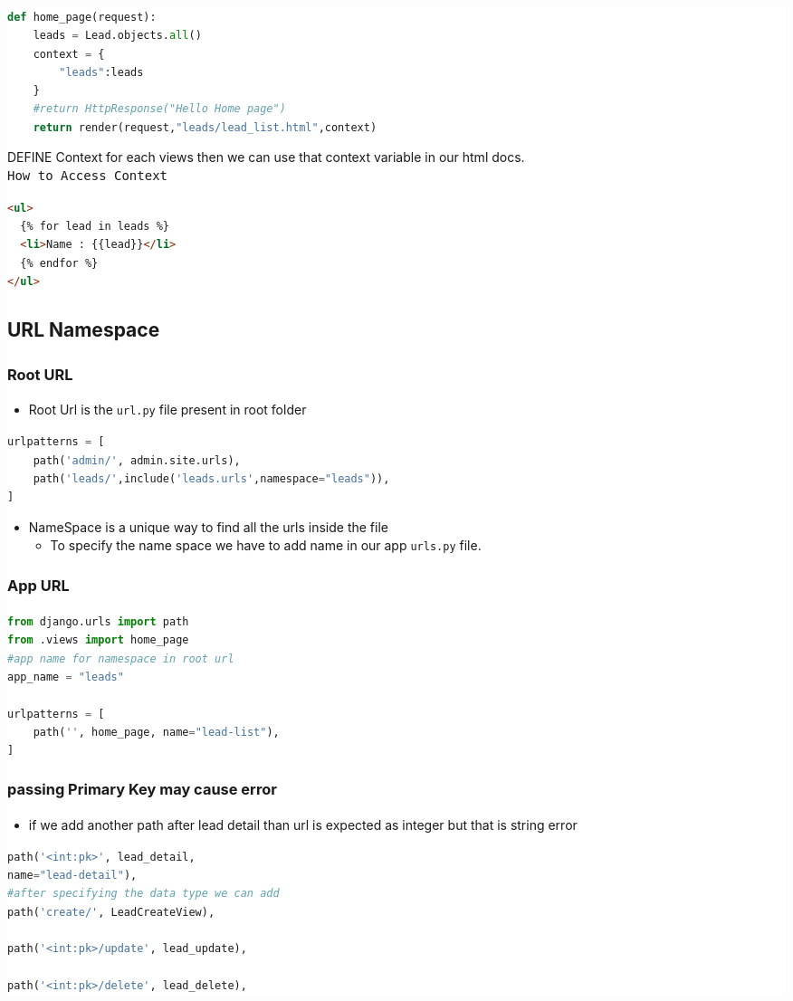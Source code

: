 ```python
def home_page(request):
    leads = Lead.objects.all()
    context = {
        "leads":leads
    }
    #return HttpResponse("Hello Home page")
    return render(request,"leads/lead_list.html",context)
```

DEFINE Context for each views then we can use that context variable in our html docs.<br>
<kbd>How to Access Context</kbd>

```html
<ul>
  {% for lead in leads %}
  <li>Name : {{lead}}</li>
  {% endfor %}
</ul>
```

## URL Namespace

### Root URL

- Root Url is the `url.py` file present in root folder

```python
urlpatterns = [
    path('admin/', admin.site.urls),
    path('leads/',include('leads.urls',namespace="leads")),
]
```

- NameSpace is a unique way to find all the urls inside the file
  - To specify the name space we have to add name in our app `urls.py` file.

### App URL

```python
from django.urls import path
from .views import home_page
#app name for namespace in root url
app_name = "leads"

urlpatterns = [
    path('', home_page, name="lead-list"),
]
```

### passing Primary Key may cause error

- if we add another path after lead detail than url is expected as integer but that is string error

```python
path('<int:pk>', lead_detail,
name="lead-detail"),
#after specifying the data type we can add
path('create/', LeadCreateView),

path('<int:pk>/update', lead_update),

path('<int:pk>/delete', lead_delete),
```
